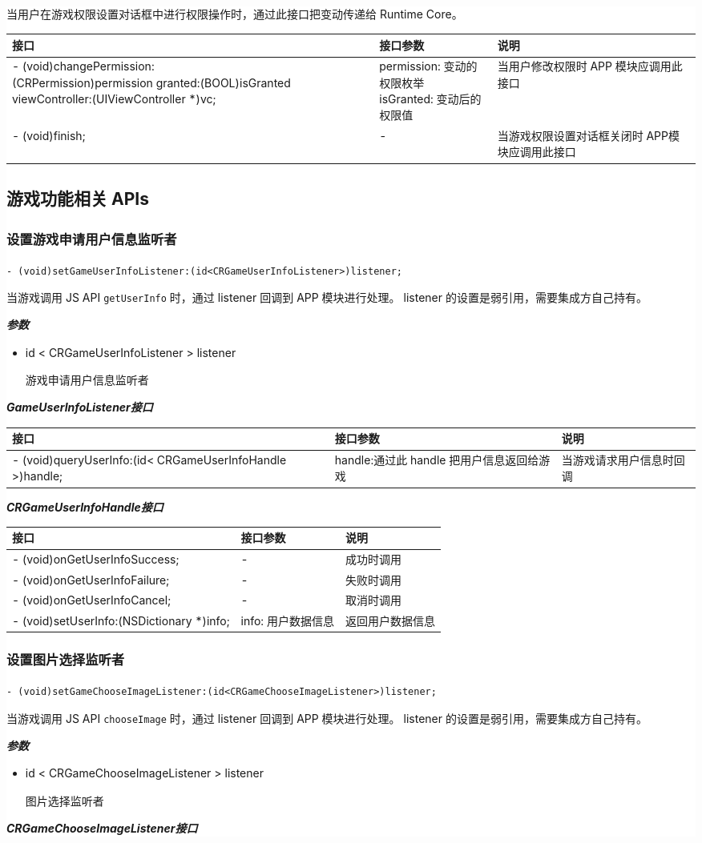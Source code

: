 当用户在游戏权限设置对话框中进行权限操作时，通过此接口把变动传递给 Runtime Core。

|接口|接口参数|说明|
|:--|:--|:--|
|- (void)changePermission:<br/>(CRPermission)permission granted:(BOOL)isGranted viewController:(UIViewController *)vc;|permission: 变动的权限枚举<br/>isGranted: 变动后的权限值| 当用户修改权限时 APP 模块应调用此接口 |
|- (void)finish;|-| 当游戏权限设置对话框关闭时 APP模块应调用此接口

## 游戏功能相关 APIs

### 设置游戏申请用户信息监听者
```objc
- (void)setGameUserInfoListener:(id<CRGameUserInfoListener>)listener;
```
当游戏调用 JS API `getUserInfo` 时，通过 listener 回调到 APP 模块进行处理。
listener 的设置是弱引用，需要集成方自己持有。

__*参数*__

- id < CRGameUserInfoListener > listener

    游戏申请用户信息监听者

__*GameUserInfoListener接口*__

|接口|接口参数|说明|
|:--|:--|:--|
|- (void)queryUserInfo:(id< CRGameUserInfoHandle >)handle;|handle:通过此 handle 把用户信息返回给游戏| 当游戏请求用户信息时回调 |

__*CRGameUserInfoHandle接口*__

|接口|接口参数|说明|
|:--|:--|:--|
|- (void)onGetUserInfoSuccess;|-|成功时调用|
|- (void)onGetUserInfoFailure;|-|失败时调用|
|- (void)onGetUserInfoCancel;|-|取消时调用|
|- (void)setUserInfo:(NSDictionary *)info;|info: 用户数据信息 | 返回用户数据信息 |

### 设置图片选择监听者
```objc
- (void)setGameChooseImageListener:(id<CRGameChooseImageListener>)listener;
```
当游戏调用 JS API `chooseImage` 时，通过 listener 回调到 APP 模块进行处理。
listener 的设置是弱引用，需要集成方自己持有。

__*参数*__

- id < CRGameChooseImageListener > listener

    图片选择监听者

__*CRGameChooseImageListener接口*__
